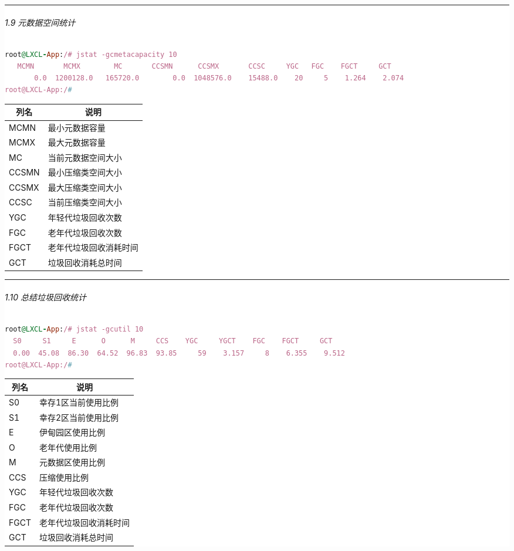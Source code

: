 * * *

###### 1.9 元数据空间统计

```ruby
root@LXCL-App:/# jstat -gcmetacapacity 10
   MCMN       MCMX        MC       CCSMN      CCSMX       CCSC     YGC   FGC    FGCT     GCT
       0.0  1200128.0   165720.0        0.0  1048576.0    15488.0    20     5    1.264    2.074
root@LXCL-App:/#
```

| 列名 | 说明 |
| --- | --- |
| MCMN | 最小元数据容量 |
| MCMX | 最大元数据容量 |
| MC | 当前元数据空间大小 |
| CCSMN | 最小压缩类空间大小 |
| CCSMX | 最大压缩类空间大小 |
| CCSC | 当前压缩类空间大小 |
| YGC | 年轻代垃圾回收次数 |
| FGC | 老年代垃圾回收次数 |
| FGCT | 老年代垃圾回收消耗时间 |
| GCT | 垃圾回收消耗总时间 |

* * *

###### 1.10 总结垃圾回收统计

```ruby
root@LXCL-App:/# jstat -gcutil 10
  S0     S1     E      O      M     CCS    YGC     YGCT    FGC    FGCT     GCT
  0.00  45.08  86.30  64.52  96.83  93.85     59    3.157     8    6.355    9.512
root@LXCL-App:/#
```

| 列名 | 说明 |
| --- | --- |
| S0 | 幸存1区当前使用比例 |
| S1 | 幸存2区当前使用比例 |
| E | 伊甸园区使用比例 |
| O | 老年代使用比例 |
| M | 元数据区使用比例 |
| CCS | 压缩使用比例 |
| YGC | 年轻代垃圾回收次数 |
| FGC | 老年代垃圾回收次数 |
| FGCT | 老年代垃圾回收消耗时间 |
| GCT | 垃圾回收消耗总时间 |
